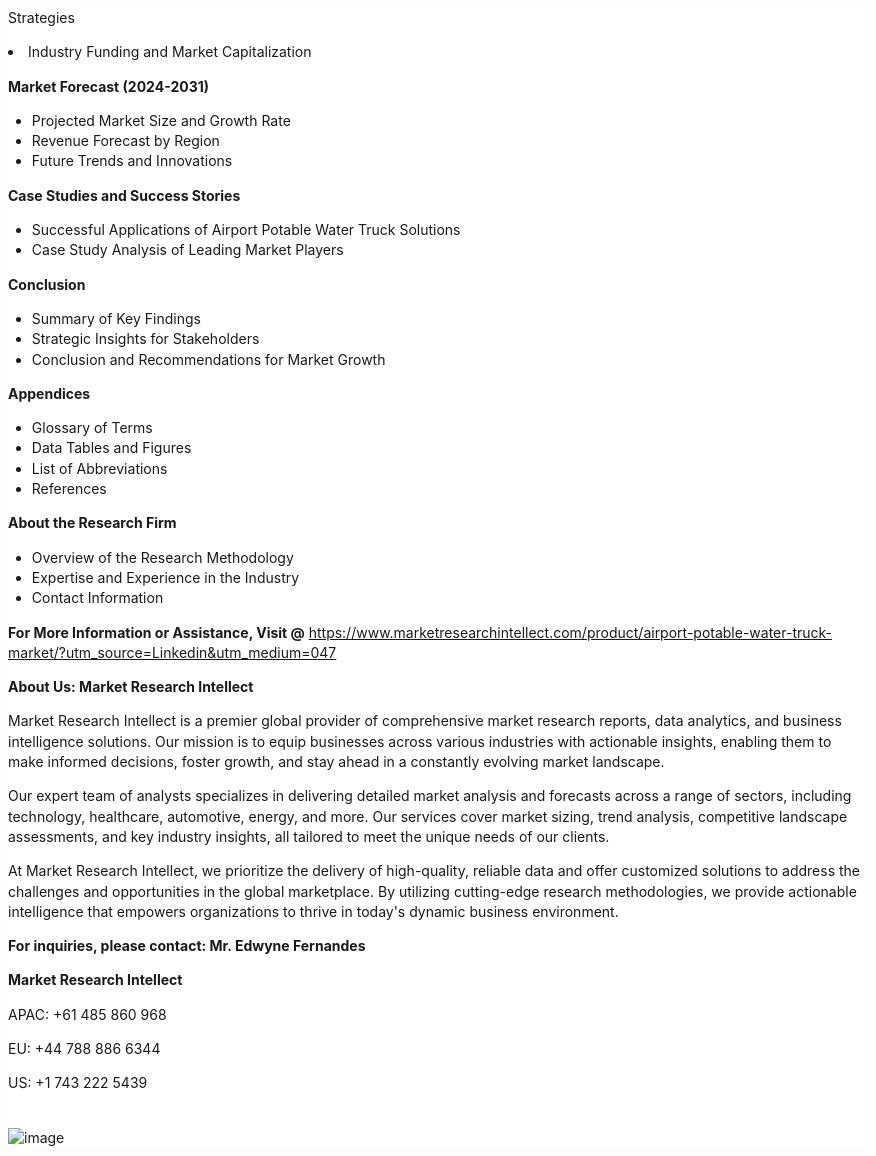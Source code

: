 Strategies</li><li>Industry Funding and Market Capitalization</li></ul><p><strong>Market Forecast (2024-2031)</strong></p><ul><li>Projected Market Size and Growth Rate</li><li>Revenue Forecast by Region</li><li>Future Trends and Innovations</li></ul><p><strong>Case Studies and Success Stories</strong></p><ul><li>Successful Applications of Airport Potable Water Truck Solutions</li><li>Case Study Analysis of Leading Market Players</li></ul><p><strong>Conclusion</strong></p><ul><li>Summary of Key Findings</li><li>Strategic Insights for Stakeholders</li><li>Conclusion and Recommendations for Market Growth</li></ul><p><strong>Appendices</strong></p><ul><li>Glossary of Terms</li><li>Data Tables and Figures</li><li>List of Abbreviations</li><li>References</li></ul><p><strong>About the Research Firm</strong></p><ul><li>Overview of the Research Methodology</li><li>Expertise and Experience in the Industry</li><li>Contact Information</li></ul></div><div class="article-main__content" data-test-id="publishing-text-block"><p><span class="font-[700]"><strong>For More Information or Assistance, Visit @</strong>&nbsp;<a href="https://www.marketresearchintellect.com/product/airport-potable-water-truck-market/?utm_source=Linkedin&utm_medium=047">https://www.marketresearchintellect.com/product/airport-potable-water-truck-market/?utm_source=Linkedin&utm_medium=047</a></span></p><p><strong>About Us: Market Research Intellect</strong></p><p>Market Research Intellect is a premier global provider of comprehensive market research reports, data analytics, and business intelligence solutions. Our mission is to equip businesses across various industries with actionable insights, enabling them to make informed decisions, foster growth, and stay ahead in a constantly evolving market landscape.</p><p>Our expert team of analysts specializes in delivering detailed market analysis and forecasts across a range of sectors, including technology, healthcare, automotive, energy, and more. Our services cover market sizing, trend analysis, competitive landscape assessments, and key industry insights, all tailored to meet the unique needs of our clients.</p><p>At Market Research Intellect, we prioritize the delivery of high-quality, reliable data and offer customized solutions to address the challenges and opportunities in the global marketplace. By utilizing cutting-edge research methodologies, we provide actionable intelligence that empowers organizations to thrive in today's dynamic business environment.</p><p><strong>For inquiries, please contact: Mr. Edwyne Fernandes</strong></p><p><strong>Market Research Intellect</strong></p><p>APAC: +61 485 860 968</p><p>EU: +44 788 886 6344</p><p>US: +1 743 222 5439</p></div><div class="article-main__content" data-test-id="publishing-text-block">&nbsp;</div>
![image](https://github.com/user-attachments/assets/7440868b-703c-49ca-9c45-c75c0e86f2b3)
